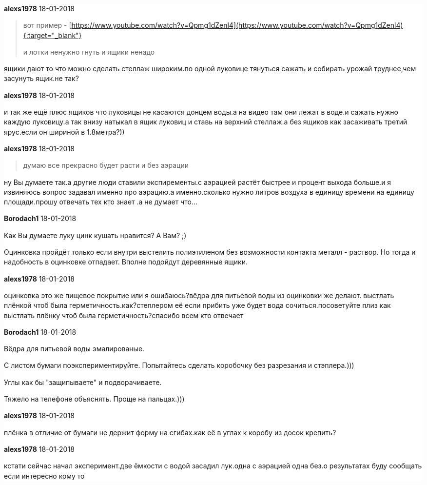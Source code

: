 
**alexs1978** 18-01-2018

> вот пример - [https://www.youtube.com/watch?v=Qpmg1dZenl4](https://www.youtube.com/watch?v=Qpmg1dZenl4){:target="_blank"}
> 
> и лотки ненужно гнуть и ящики ненадо

 ящики дают то что можно сделать стеллаж широким.по одной луковице тянуться сажать и собирать урожай труднее,чем засунуть ящик.не так?


**alexs1978** 18-01-2018

и так же ещё плюс ящиков что луковицы не касаются донцем воды.а на видео там они лежат в воде.и сажать нужно каждую луковицу.а так внизу натыкал в ящик луковиц и ставь на верхний стеллаж.а без ящиков как засаживать третий ярус.если он шириной в 1.8метра?))


**alexs1978** 18-01-2018

> думаю все прекрасно будет расти и без аэрации

ну Вы думаете так.а другие люди ставили экспиременты.с аэрацией растёт быстрее и процент выхода больше.и я извиняюсь вопрос задавал именно про аэрацию.а именно.сколько нужно литров воздуха в единицу времени на единицу площади.прошу отвечать тех кто знает .а не думает что...


**Borodach1** 18-01-2018

Как Вы думаете луку цинк кушать нравится? А Вам? ;)

Оцинковка пройдёт только если внутри выстелить полиэтиленом без возможности контакта металл - раствор. Но тогда и надобность в оцинковке отпадает. Вполне подойдут деревянные ящики. 


**alexs1978** 18-01-2018

оцинковка это же пищевое покрытие или я ошибаюсь?вёдра для питьевой воды из оцинковки же делают. выстлать плёнкой чтоб была герметичность.как?степлером её если прибить уже будет вода сочиться.посоветуйте плиз как выстлать плёнку чтоб была герметичность?спасибо всем кто отвечает


**Borodach1** 18-01-2018

Вёдра для питьевой воды эмалированые. 

С листом бумаги поэкспериментируйте. Попытайтесь сделать коробочку без разрезания и стэплера.))) 

Углы как бы "защипываете" и подворачиваете.

Тяжело на телефоне объяснять. Проще на пальцах.)))


**alexs1978** 18-01-2018

плёнка в отличие от бумаги не держит форму на сгибах.как её в углах к коробу из досок крепить?


**alexs1978** 18-01-2018

кстати сейчас начал эксперимент.две ёмкости с водой засадил лук.одна с аэрацией одна без.о результатах буду сообщать если интересно кому то

